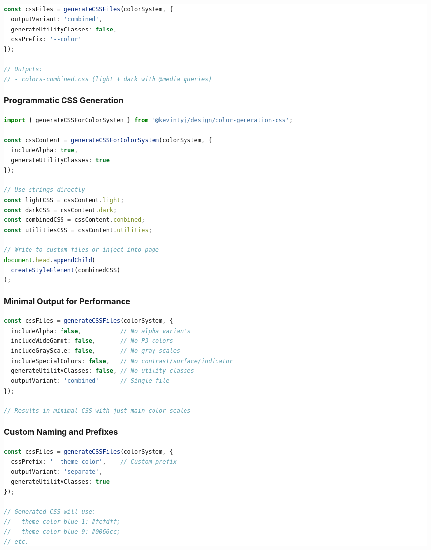 ```typescript
const cssFiles = generateCSSFiles(colorSystem, {
  outputVariant: 'combined',
  generateUtilityClasses: false,
  cssPrefix: '--color'
});

// Outputs:
// - colors-combined.css (light + dark with @media queries)
```

### Programmatic CSS Generation

```typescript
import { generateCSSForColorSystem } from '@kevintyj/design/color-generation-css';

const cssContent = generateCSSForColorSystem(colorSystem, {
  includeAlpha: true,
  generateUtilityClasses: true
});

// Use strings directly
const lightCSS = cssContent.light;
const darkCSS = cssContent.dark;
const combinedCSS = cssContent.combined;
const utilitiesCSS = cssContent.utilities;

// Write to custom files or inject into page
document.head.appendChild(
  createStyleElement(combinedCSS)
);
```

### Minimal Output for Performance

```typescript
const cssFiles = generateCSSFiles(colorSystem, {
  includeAlpha: false,           // No alpha variants
  includeWideGamut: false,       // No P3 colors
  includeGrayScale: false,       // No gray scales
  includeSpecialColors: false,   // No contrast/surface/indicator
  generateUtilityClasses: false, // No utility classes
  outputVariant: 'combined'      // Single file
});

// Results in minimal CSS with just main color scales
```

### Custom Naming and Prefixes

```typescript
const cssFiles = generateCSSFiles(colorSystem, {
  cssPrefix: '--theme-color',    // Custom prefix
  outputVariant: 'separate',
  generateUtilityClasses: true
});

// Generated CSS will use:
// --theme-color-blue-1: #fcfdff;
// --theme-color-blue-9: #0066cc;
// etc.
```
